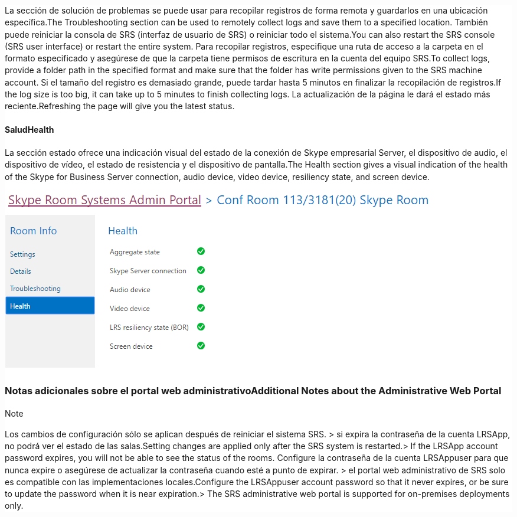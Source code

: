<span data-ttu-id="d4368-196">La sección de solución de problemas se puede usar para recopilar registros de forma remota y guardarlos en una ubicación específica.</span><span class="sxs-lookup"><span data-stu-id="d4368-196">The Troubleshooting section can be used to remotely collect logs and save them to a specified location.</span></span> <span data-ttu-id="d4368-197">También puede reiniciar la consola de SRS (interfaz de usuario de SRS) o reiniciar todo el sistema.</span><span class="sxs-lookup"><span data-stu-id="d4368-197">You can also restart the SRS console (SRS user interface) or restart the entire system.</span></span> <span data-ttu-id="d4368-198">Para recopilar registros, especifique una ruta de acceso a la carpeta en el formato especificado y asegúrese de que la carpeta tiene permisos de escritura en la cuenta del equipo SRS.</span><span class="sxs-lookup"><span data-stu-id="d4368-198">To collect logs, provide a folder path in the specified format and make sure that the folder has write permissions given to the SRS machine account.</span></span> <span data-ttu-id="d4368-199">Si el tamaño del registro es demasiado grande, puede tardar hasta 5 minutos en finalizar la recopilación de registros.</span><span class="sxs-lookup"><span data-stu-id="d4368-199">If the log size is too big, it can take up to 5 minutes to finish collecting logs.</span></span> <span data-ttu-id="d4368-200">La actualización de la página le dará el estado más reciente.</span><span class="sxs-lookup"><span data-stu-id="d4368-200">Refreshing the page will give you the latest status.</span></span>

#### <a name="health"></a><span data-ttu-id="d4368-201">Salud</span><span class="sxs-lookup"><span data-stu-id="d4368-201">Health</span></span>

<span data-ttu-id="d4368-202">La sección estado ofrece una indicación visual del estado de la conexión de Skype empresarial Server, el dispositivo de audio, el dispositivo de vídeo, el estado de resistencia y el dispositivo de pantalla.</span><span class="sxs-lookup"><span data-stu-id="d4368-202">The Health section gives a visual indication of the health of the Skype for Business Server connection, audio device, video device, resiliency state, and screen device.</span></span>

![Portal de administración del sistema Lync Room Health Room](../../media/LRS_AdminPortal_RoomInfoHealth.png)

### <a name="additional-notes-about-the-administrative-web-portal"></a><span data-ttu-id="d4368-204">Notas adicionales sobre el portal web administrativo</span><span class="sxs-lookup"><span data-stu-id="d4368-204">Additional Notes about the Administrative Web Portal</span></span>

> [!NOTE]
>  <span data-ttu-id="d4368-205">Los cambios de configuración sólo se aplican después de reiniciar el sistema SRS. > si expira la contraseña de la cuenta LRSApp, no podrá ver el estado de las salas.</span><span class="sxs-lookup"><span data-stu-id="d4368-205">Setting changes are applied only after the SRS system is restarted.>  If the LRSApp account password expires, you will not be able to see the status of the rooms.</span></span> <span data-ttu-id="d4368-206">Configure la contraseña de la cuenta LRSAppuser para que nunca expire o asegúrese de actualizar la contraseña cuando esté a punto de expirar. > el portal web administrativo de SRS solo es compatible con las implementaciones locales.</span><span class="sxs-lookup"><span data-stu-id="d4368-206">Configure the LRSAppuser account password so that it never expires, or be sure to update the password when it is near expiration.>  The SRS administrative web portal is supported for on-premises deployments only.</span></span>
